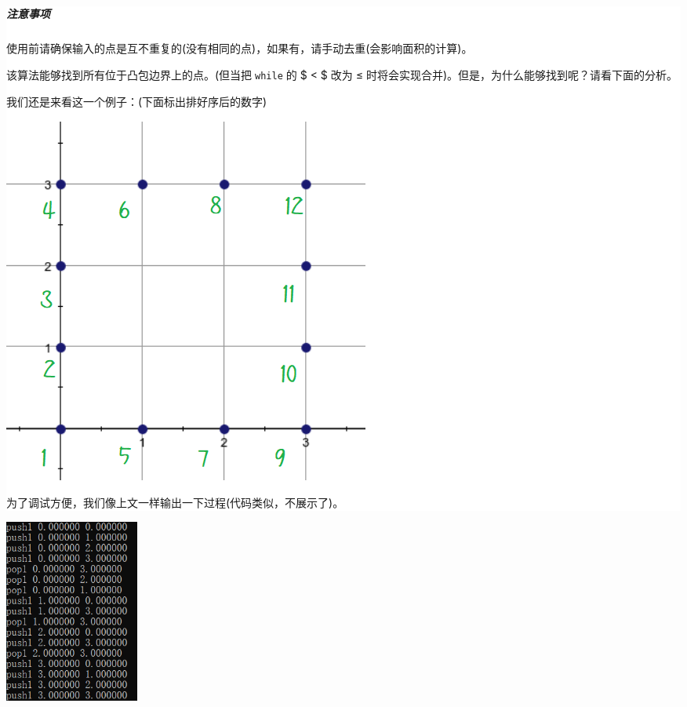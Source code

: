 ##### 注意事项

使用前请确保输入的点是互不重复的(没有相同的点)，如果有，请手动去重(会影响面积的计算)。

该算法能够找到所有位于凸包边界上的点。(但当把 `while` 的 $ < $ 改为 $\le$ 时将会实现合并)。但是，为什么能够找到呢？请看下面的分析。

我们还是来看这一个例子：(下面标出排好序后的数字)

![image-20220319141623912](img/image-20220319141623912.png)

为了调试方便，我们像上文一样输出一下过程(代码类似，不展示了)。

<div style="float:left"><img src="img/image-20220319140159037.png" alt="image-20220319140159037" style="zoom:67%;" /></div>